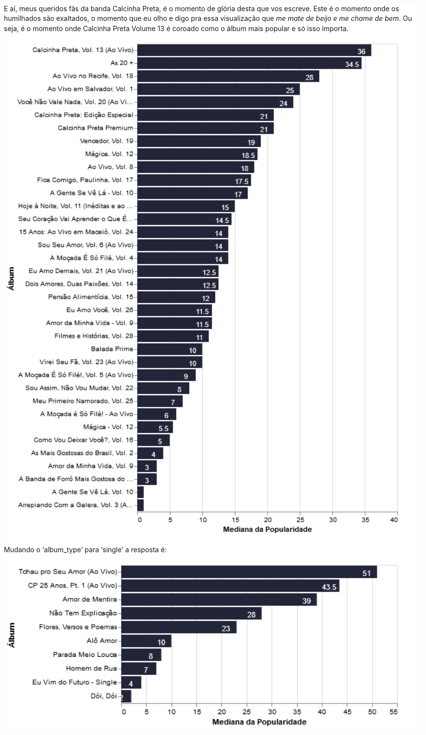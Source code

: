 E aí, meus queridos fãs da banda Calcinha Preta, é o momento de glória desta que vos escreve. Este é o momento onde os humilhados são exaltados, o momento que eu olho e digo pra essa visualização que *me mate de beijo e me chame de bem*. Ou seja, é o momento onde Calcinha Preta Volume 13 é coroado como o álbum mais popular e só isso importa. 

<img src="/img/forroedados/1-albumpopular.png" width="95%">

Mudando o ‘album_type’ para ‘single’ a resposta é:

<img src="/img/forroedados/2-singlepopular.png" width="95%">
